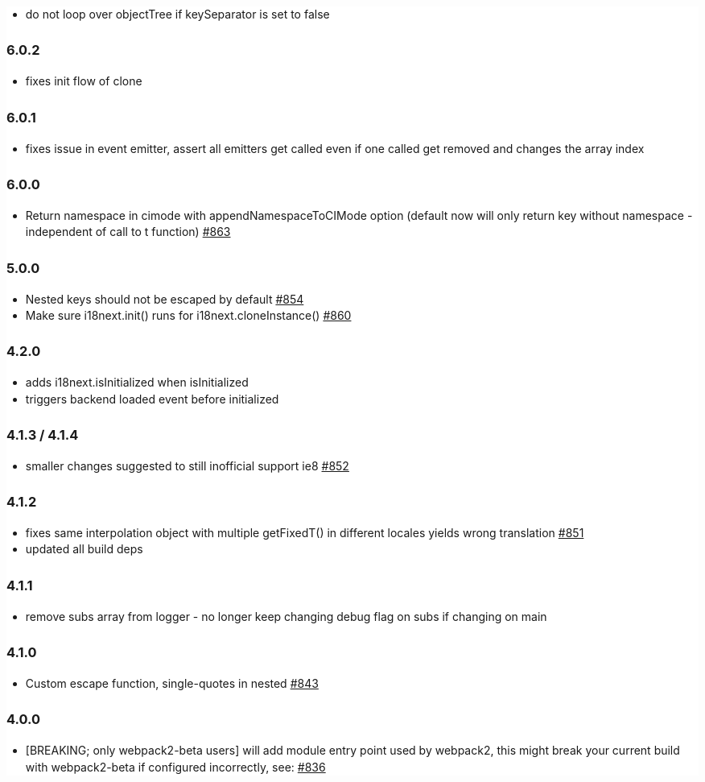 - do not loop over objectTree if keySeparator is set to false

### 6.0.2

- fixes init flow of clone

### 6.0.1

- fixes issue in event emitter, assert all emitters get called even if one called get removed and changes the array index

### 6.0.0

- Return namespace in cimode with appendNamespaceToCIMode option (default now will only return key without namespace - independent of call to t function) [#863](https://github.com/i18next/i18next/issues/863)

### 5.0.0

- Nested keys should not be escaped by default [#854](https://github.com/i18next/i18next/issues/854)
- Make sure i18next.init() runs for i18next.cloneInstance() [#860](https://github.com/i18next/i18next/pull/860)

### 4.2.0

- adds i18next.isInitialized when isInitialized
- triggers backend loaded event before initialized

### 4.1.3 / 4.1.4

- smaller changes suggested to still inofficial support ie8 [#852](https://github.com/i18next/i18next/issues/852)

### 4.1.2

- fixes same interpolation object with multiple getFixedT() in different locales yields wrong translation [#851](https://github.com/i18next/i18next/issues/851)
- updated all build deps

### 4.1.1

- remove subs array from logger - no longer keep changing debug flag on subs if changing on main

### 4.1.0

- Custom escape function, single-quotes in nested [#843](https://github.com/i18next/i18next/pull/843)

### 4.0.0

- [BREAKING; only webpack2-beta users] will add module entry point used by webpack2, this might break your current build with webpack2-beta if configured incorrectly, see: [#836](https://github.com/i18next/i18next/issues/836)
